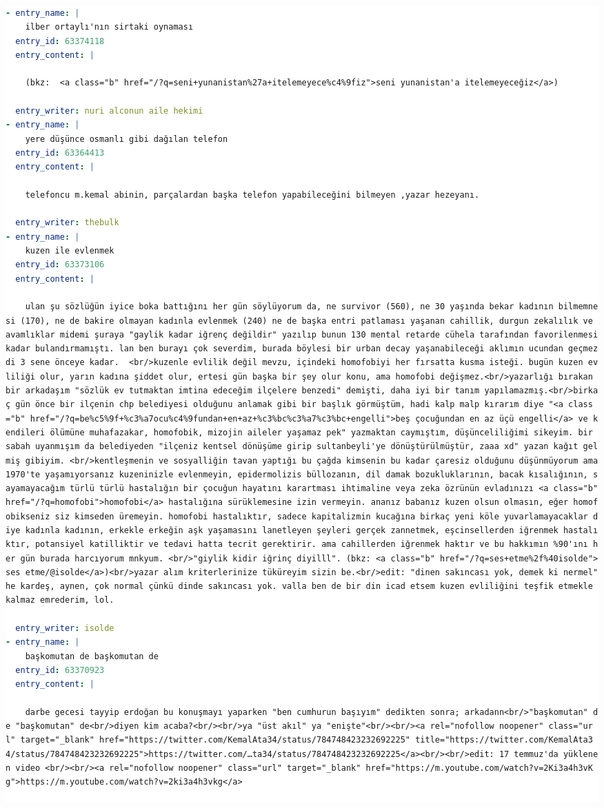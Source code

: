 ```yaml
- entry_name: |
    ilber ortaylı'nın sirtaki oynaması
  entry_id: 63374118
  entry_content: |
    
    (bkz:  <a class="b" href="/?q=seni+yunanistan%27a+itelemeyece%c4%9fiz">seni yunanistan'a itelemeyeceğiz</a>)
   
  entry_writer: nuri alconun aile hekimi
- entry_name: |
    yere düşünce osmanlı gibi dağılan telefon
  entry_id: 63364413
  entry_content: |
    
    telefoncu m.kemal abinin, parçalardan başka telefon yapabileceğini bilmeyen ,yazar hezeyanı.
    
  entry_writer: thebulk
- entry_name: |
    kuzen ile evlenmek
  entry_id: 63373106
  entry_content: |
    
    ulan şu sözlüğün iyice boka battığını her gün söylüyorum da, ne survivor (560), ne 30 yaşında bekar kadının bilmemnesi (170), ne de bakire olmayan kadınla evlenmek (240) ne de başka entri patlaması yaşanan cahillik, durgun zekalılık ve avamlıklar midemi şuraya "gaylik kadar iğrenç değildir" yazılıp bunun 130 mental retarde cühela tarafından favorilenmesi kadar bulandırmamıştı. lan ben burayı çok severdim, burada böylesi bir urban decay yaşanabileceği aklımın ucundan geçmezdi 3 sene önceye kadar.  <br/>kuzenle evlilik değil mevzu, içindeki homofobiyi her fırsatta kusma isteği. bugün kuzen evliliği olur, yarın kadına şiddet olur, ertesi gün başka bir şey olur konu, ama homofobi değişmez.<br/>yazarlığı bırakan bir arkadaşım "sözlük ev tutmaktan imtina edeceğim ilçelere benzedi" demişti, daha iyi bir tanım yapılamazmış.<br/>birkaç gün önce bir ilçenin chp belediyesi olduğunu anlamak gibi bir başlık görmüştüm, hadi kalp malp kırarım diye "<a class="b" href="/?q=be%c5%9f+%c3%a7ocu%c4%9fundan+en+az+%c3%bc%c3%a7%c3%bc+engelli">beş çocuğundan en az üçü engelli</a> ve kendileri ölümüne muhafazakar, homofobik, mizojin aileler yaşamaz pek" yazmaktan caymıştım, düşünceliliğimi sikeyim. bir sabah uyanmışım da belediyeden "ilçeniz kentsel dönüşüme girip sultanbeyli'ye dönüştürülmüştür, zaaa xd" yazan kağıt gelmiş gibiyim. <br/>kentleşmenin ve sosyalliğin tavan yaptığı bu çağda kimsenin bu kadar çaresiz olduğunu düşünmüyorum ama 1970'te yaşamıyorsanız kuzeninizle evlenmeyin, epidermolizis büllozanın, dil damak bozukluklarının, bacak kısalığının, sayamayacağım türlü türlü hastalığın bir çocuğun hayatını karartması ihtimaline veya zeka özrünün evladınızı <a class="b" href="/?q=homofobi">homofobi</a> hastalığına sürüklemesine izin vermeyin. ananız babanız kuzen olsun olmasın, eğer homofobikseniz siz kimseden üremeyin. homofobi hastalıktır, sadece kapitalizmin kucağına birkaç yeni köle yuvarlamayacaklar diye kadınla kadının, erkekle erkeğin aşk yaşamasını lanetleyen şeyleri gerçek zannetmek, eşcinsellerden iğrenmek hastalıktır, potansiyel katilliktir ve tedavi hatta tecrit gerektirir. ama cahillerden iğrenmek haktır ve bu hakkımın %90'ını her gün burada harcıyorum mnkyum. <br/>"giylik kidir iğrinç diyilll". (bkz: <a class="b" href="/?q=ses+etme%2f%40isolde">ses etme/@isolde</a>)<br/>yazar alım kriterlerinize tüküreyim sizin be.<br/>edit: "dinen sakıncası yok, demek ki nermel" he kardeş, aynen, çok normal çünkü dinde sakıncası yok. valla ben de bir din icad etsem kuzen evliliğini teşfik etmekle kalmaz emrederim, lol.
   
  entry_writer: isolde
- entry_name: |
    başkomutan de başkomutan de
  entry_id: 63370923
  entry_content: |
    
    darbe gecesi tayyip erdoğan bu konuşmayı yaparken "ben cumhurun başıyım" dedikten sonra; arkadann<br/>"başkomutan" de "başkomutan" de<br/>diyen kim acaba?<br/><br/>ya "üst akıl" ya "enişte"<br/><br/><a rel="nofollow noopener" class="url" target="_blank" href="https://twitter.com/KemalAta34/status/784748423232692225" title="https://twitter.com/KemalAta34/status/784748423232692225">https://twitter.com/…ta34/status/784748423232692225</a><br/><br/>edit: 17 temmuz'da yüklenen video <br/><br/><a rel="nofollow noopener" class="url" target="_blank" href="https://m.youtube.com/watch?v=2Ki3a4h3vKg">https://m.youtube.com/watch?v=2ki3a4h3vkg</a>
   
```